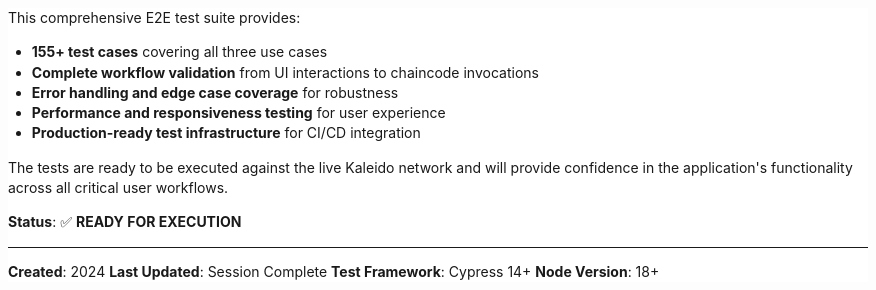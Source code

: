 This comprehensive E2E test suite provides:
- **155+ test cases** covering all three use cases
- **Complete workflow validation** from UI interactions to chaincode invocations
- **Error handling and edge case coverage** for robustness
- **Performance and responsiveness testing** for user experience
- **Production-ready test infrastructure** for CI/CD integration

The tests are ready to be executed against the live Kaleido network and will provide confidence in the application's functionality across all critical user workflows.

**Status**: ✅ **READY FOR EXECUTION**

---

**Created**: 2024
**Last Updated**: Session Complete
**Test Framework**: Cypress 14+
**Node Version**: 18+
